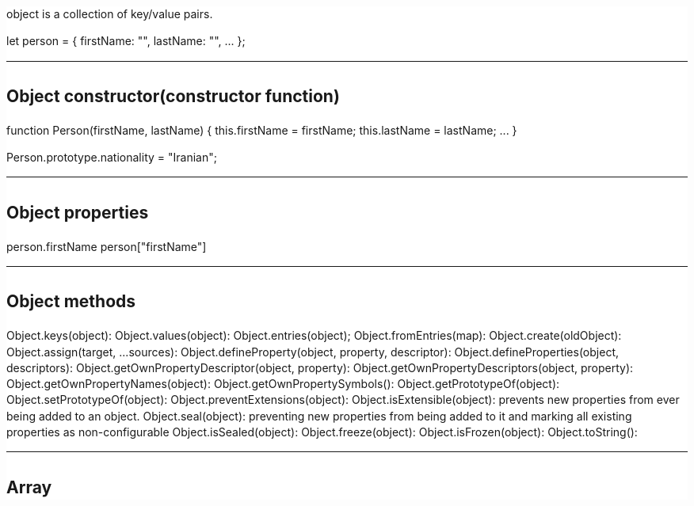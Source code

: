object is a collection of key/value pairs.

let person = { firstName: "", lastName: "", ... };

---

## Object constructor(constructor function)

function Person(firstName, lastName) {
  this.firstName = firstName;
  this.lastName = lastName;
  ...
}

Person.prototype.nationality = "Iranian";

---

## Object properties

person.firstName
person["firstName"]

---

## Object methods

Object.keys(object):
Object.values(object):
Object.entries(object);
Object.fromEntries(map):
Object.create(oldObject):
Object.assign(target, ...sources):
Object.defineProperty(object, property, descriptor):
Object.defineProperties(object, descriptors):
Object.getOwnPropertyDescriptor(object, property):
Object.getOwnPropertyDescriptors(object, property):
Object.getOwnPropertyNames(object):
Object.getOwnPropertySymbols():
Object.getPrototypeOf(object):
Object.setPrototypeOf(object):
Object.preventExtensions(object):
Object.isExtensible(object): prevents new properties from ever being added to an object.
Object.seal(object): preventing new properties from being added to it and marking all existing properties as non-configurable
Object.isSealed(object):
Object.freeze(object):
Object.isFrozen(object):
Object.toString():

---

## Array

